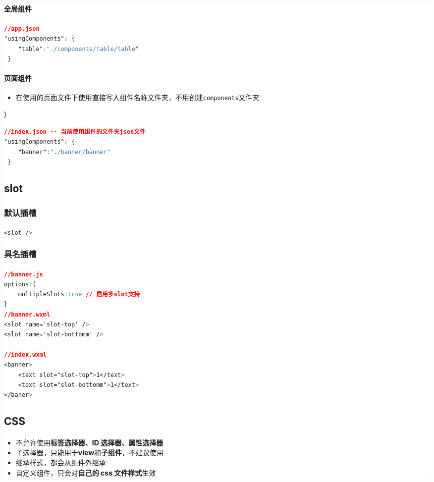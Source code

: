 #### 全局组件

```css
//app.json
"usingComponents": {
    "table":"./components/table/table"
 }
```

#### 页面组件

-   在使用的页面文件下使用直接写入组件名称文件夹，不用创建`components`文件夹

)

```css
//index.json -- 当前使用组件的文件夹json文件
"usingComponents": {
    "banner":"./banner/banner"
 }
```

## slot

### 默认插槽

```css
<slot />
```

### 具名插槽

```css
//banner.js
options:{
    multipleSlots:true // 启用多slot支持
}
//banner.wxml
<slot name='slot-top' />
<slot name='slot-bottomm' />

//index.wxml
<banner>
	<text slot="slot-top">1</text>
	<text slot="slot-bottomm">1</text>
</baner>
```

## CSS

-   不允许使用**标签选择器、ID 选择器、属性选择器**
-   子选择器，只能用于**view**和**子组件**，不建议使用
-   继承样式，都会从组件外继承
-   自定义组件，只会对**自己的 css 文件样式**生效
